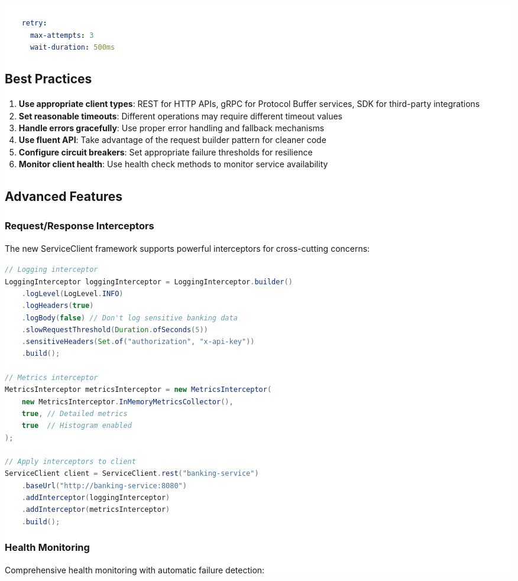 ```yaml
      
    retry:
      max-attempts: 3
      wait-duration: 500ms
```

## Best Practices

1. **Use appropriate client types**: REST for HTTP APIs, gRPC for Protocol Buffer services, SDK for third-party integrations
2. **Set reasonable timeouts**: Different operations may require different timeout values
3. **Handle errors gracefully**: Use proper error handling and fallback mechanisms
4. **Use fluent API**: Take advantage of the request builder pattern for cleaner code
5. **Configure circuit breakers**: Set appropriate failure thresholds for resilience
6. **Monitor client health**: Use health check methods to monitor service availability

## Advanced Features

### Request/Response Interceptors

The new ServiceClient framework supports powerful interceptors for cross-cutting concerns:

```java
// Logging interceptor
LoggingInterceptor loggingInterceptor = LoggingInterceptor.builder()
    .logLevel(LogLevel.INFO)
    .logHeaders(true)
    .logBody(false) // Don't log sensitive banking data
    .slowRequestThreshold(Duration.ofSeconds(5))
    .sensitiveHeaders(Set.of("authorization", "x-api-key"))
    .build();

// Metrics interceptor
MetricsInterceptor metricsInterceptor = new MetricsInterceptor(
    new MetricsInterceptor.InMemoryMetricsCollector(),
    true, // Detailed metrics
    true  // Histogram enabled
);

// Apply interceptors to client
ServiceClient client = ServiceClient.rest("banking-service")
    .baseUrl("http://banking-service:8080")
    .addInterceptor(loggingInterceptor)
    .addInterceptor(metricsInterceptor)
    .build();
```

### Health Monitoring

Comprehensive health monitoring with automatic failure detection:
